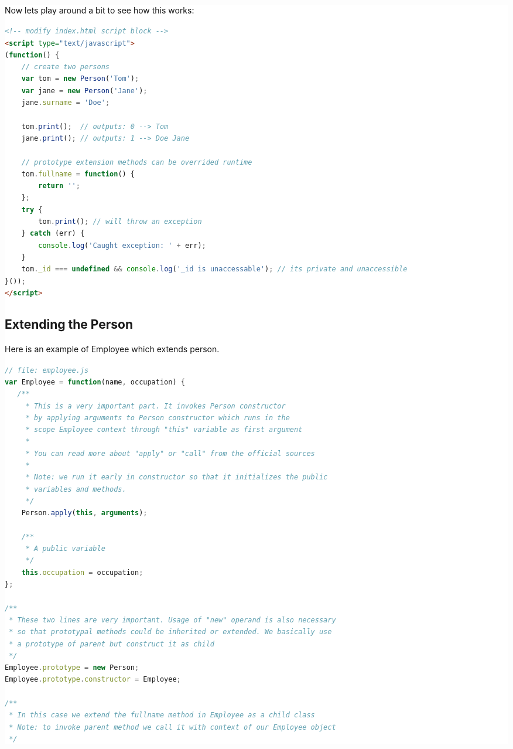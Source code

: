 Now lets play around a bit to see how this works:

``` html
<!-- modify index.html script block -->
<script type="text/javascript">
(function() {
    // create two persons
    var tom = new Person('Tom');
    var jane = new Person('Jane');
    jane.surname = 'Doe';

    tom.print();  // outputs: 0 --> Tom
    jane.print(); // outputs: 1 --> Doe Jane

    // prototype extension methods can be overrided runtime
    tom.fullname = function() {
        return '';
    };
    try {
        tom.print(); // will throw an exception
    } catch (err) {
        console.log('Caught exception: ' + err);
    }
    tom._id === undefined && console.log('_id is unaccessable'); // its private and unaccessible
}());
</script>
```

## Extending the Person

Here is an example of Employee which extends person.

``` js
// file: employee.js
var Employee = function(name, occupation) {
   /**
     * This is a very important part. It invokes Person constructor
     * by applying arguments to Person constructor which runs in the
     * scope Employee context through "this" variable as first argument
     *
     * You can read more about "apply" or "call" from the official sources
     *
     * Note: we run it early in constructor so that it initializes the public
     * variables and methods.
     */
    Person.apply(this, arguments);

    /**
     * A public variable
     */
    this.occupation = occupation;
};

/**
 * These two lines are very important. Usage of "new" operand is also necessary
 * so that prototypal methods could be inherited or extended. We basically use
 * a prototype of parent but construct it as child
 */
Employee.prototype = new Person;
Employee.prototype.constructor = Employee;

/**
 * In this case we extend the fullname method in Employee as a child class
 * Note: to invoke parent method we call it with context of our Employee object
 */
```